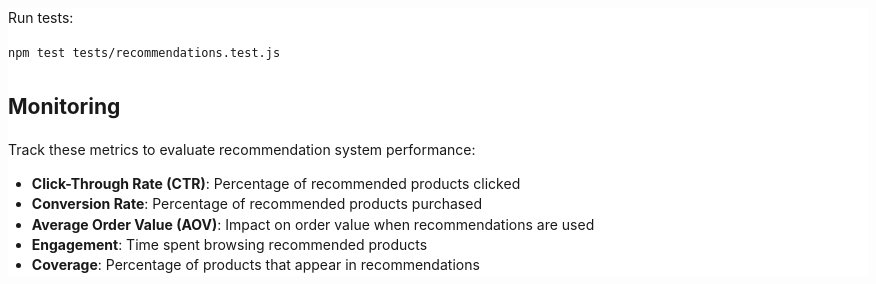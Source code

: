 Run tests:
```bash
npm test tests/recommendations.test.js
```

## Monitoring

Track these metrics to evaluate recommendation system performance:

- **Click-Through Rate (CTR)**: Percentage of recommended products clicked
- **Conversion Rate**: Percentage of recommended products purchased
- **Average Order Value (AOV)**: Impact on order value when recommendations are used
- **Engagement**: Time spent browsing recommended products
- **Coverage**: Percentage of products that appear in recommendations
